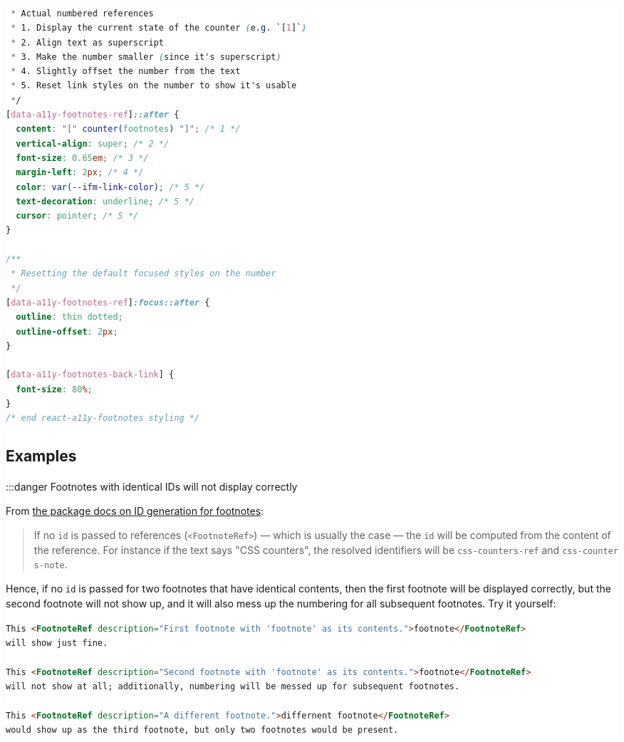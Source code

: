 ```css title="/src/css/custom.scss"
 * Actual numbered references
 * 1. Display the current state of the counter (e.g. `[1]`)
 * 2. Align text as superscript
 * 3. Make the number smaller (since it's superscript)
 * 4. Slightly offset the number from the text
 * 5. Reset link styles on the number to show it's usable
 */
[data-a11y-footnotes-ref]::after {
  content: "[" counter(footnotes) "]"; /* 1 */
  vertical-align: super; /* 2 */
  font-size: 0.65em; /* 3 */
  margin-left: 2px; /* 4 */
  color: var(--ifm-link-color); /* 5 */
  text-decoration: underline; /* 5 */
  cursor: pointer; /* 5 */
}

/**
 * Resetting the default focused styles on the number
 */
[data-a11y-footnotes-ref]:focus::after {
  outline: thin dotted;
  outline-offset: 2px;
}

[data-a11y-footnotes-back-link] {
  font-size: 80%;
}
/* end react-a11y-footnotes styling */
```

## Examples

:::danger Footnotes with identical IDs will not display correctly

From [the package docs on ID generation for footnotes](https://www.npmjs.com/package/react-a11y-footnotes#id-generation):

> If no `id` is passed to references (`<FootnoteRef>`) &#8212; which is usually the case &#8212; the `id` will be computed from the content of the reference. For instance if the text says "CSS counters", the resolved identifiers will be `css-counters-ref` and `css-counters-note`.

Hence, if no `id` is passed for two footnotes that have identical contents, then the first footnote will be displayed correctly, but the second footnote will not show up, and it will also mess up the numbering for all subsequent footnotes. Try it yourself:

```md
This <FootnoteRef description="First footnote with 'footnote' as its contents.">footnote</FootnoteRef>
will show just fine.

This <FootnoteRef description="Second footnote with 'footnote' as its contents.">footnote</FootnoteRef>
will not show at all; additionally, numbering will be messed up for subsequent footnotes.

This <FootnoteRef description="A different footnote.">differnent footnote</FootnoteRef> 
would show up as the third footnote, but only two footnotes would be present.
```
